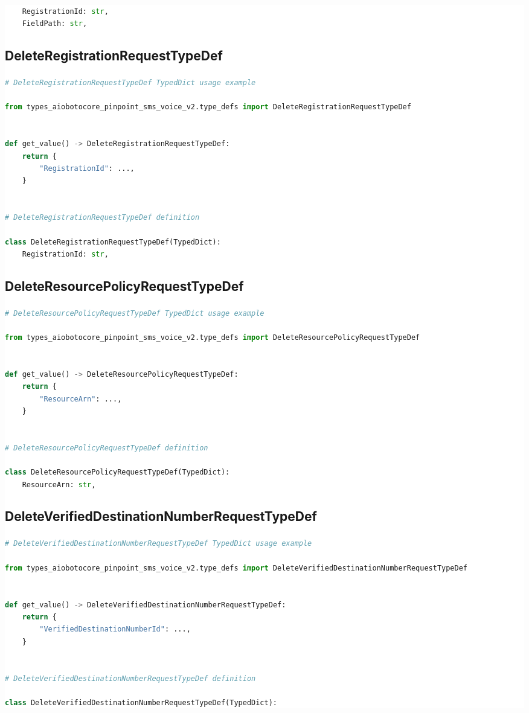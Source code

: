 ```python
    RegistrationId: str,
    FieldPath: str,
```


## DeleteRegistrationRequestTypeDef

```python
# DeleteRegistrationRequestTypeDef TypedDict usage example

from types_aiobotocore_pinpoint_sms_voice_v2.type_defs import DeleteRegistrationRequestTypeDef


def get_value() -> DeleteRegistrationRequestTypeDef:
    return {
        "RegistrationId": ...,
    }


# DeleteRegistrationRequestTypeDef definition

class DeleteRegistrationRequestTypeDef(TypedDict):
    RegistrationId: str,
```


## DeleteResourcePolicyRequestTypeDef

```python
# DeleteResourcePolicyRequestTypeDef TypedDict usage example

from types_aiobotocore_pinpoint_sms_voice_v2.type_defs import DeleteResourcePolicyRequestTypeDef


def get_value() -> DeleteResourcePolicyRequestTypeDef:
    return {
        "ResourceArn": ...,
    }


# DeleteResourcePolicyRequestTypeDef definition

class DeleteResourcePolicyRequestTypeDef(TypedDict):
    ResourceArn: str,
```


## DeleteVerifiedDestinationNumberRequestTypeDef

```python
# DeleteVerifiedDestinationNumberRequestTypeDef TypedDict usage example

from types_aiobotocore_pinpoint_sms_voice_v2.type_defs import DeleteVerifiedDestinationNumberRequestTypeDef


def get_value() -> DeleteVerifiedDestinationNumberRequestTypeDef:
    return {
        "VerifiedDestinationNumberId": ...,
    }


# DeleteVerifiedDestinationNumberRequestTypeDef definition

class DeleteVerifiedDestinationNumberRequestTypeDef(TypedDict):
```